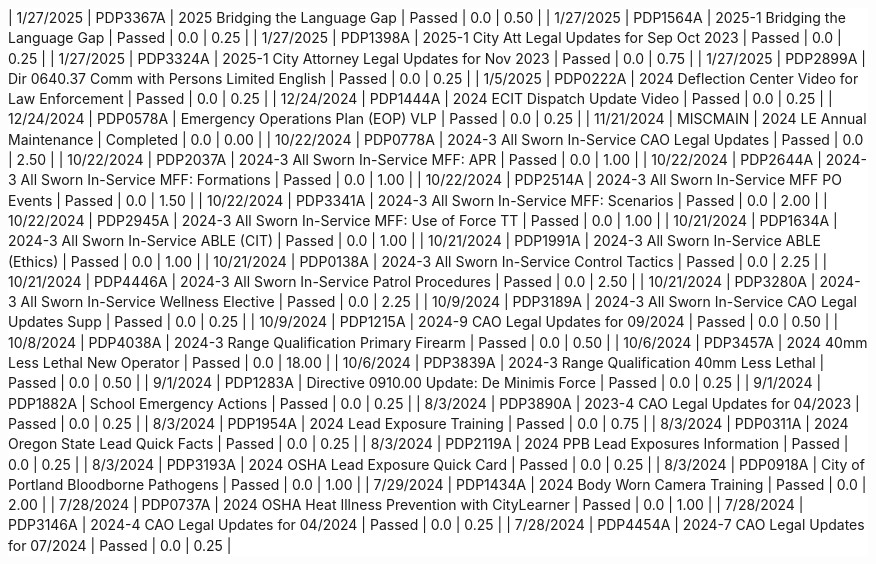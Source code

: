 | 1/27/2025 | PDP3367A | 2025 Bridging the Language Gap | Passed | 0.0 | 0.50 |
| 1/27/2025 | PDP1564A | 2025-1 Bridging the Language Gap | Passed | 0.0 | 0.25 |
| 1/27/2025 | PDP1398A | 2025-1 City Att Legal Updates for Sep  Oct 2023 | Passed | 0.0 | 0.25 |
| 1/27/2025 | PDP3324A | 2025-1 City Attorney Legal Updates for Nov 2023 | Passed | 0.0 | 0.75 |
| 1/27/2025 | PDP2899A | Dir 0640.37 Comm with Persons Limited English | Passed | 0.0 | 0.25 |
| 1/5/2025 | PDP0222A | 2024 Deflection Center Video for Law Enforcement | Passed | 0.0 | 0.25 |
| 12/24/2024 | PDP1444A | 2024 ECIT Dispatch Update Video | Passed | 0.0 | 0.25 |
| 12/24/2024 | PDP0578A | Emergency Operations Plan (EOP) VLP | Passed | 0.0 | 0.25 |
| 11/21/2024 | MISCMAIN | 2024 LE Annual Maintenance | Completed | 0.0 | 0.00 |
| 10/22/2024 | PDP0778A | 2024-3 All Sworn In-Service CAO Legal Updates | Passed | 0.0 | 2.50 |
| 10/22/2024 | PDP2037A | 2024-3 All Sworn In-Service MFF: APR | Passed | 0.0 | 1.00 |
| 10/22/2024 | PDP2644A | 2024-3 All Sworn In-Service MFF: Formations | Passed | 0.0 | 1.00 |
| 10/22/2024 | PDP2514A | 2024-3 All Sworn In-Service MFF PO Events | Passed | 0.0 | 1.50 |
| 10/22/2024 | PDP3341A | 2024-3 All Sworn In-Service MFF: Scenarios | Passed | 0.0 | 2.00 |
| 10/22/2024 | PDP2945A | 2024-3 All Sworn In-Service MFF: Use of Force TT | Passed | 0.0 | 1.00 |
| 10/21/2024 | PDP1634A | 2024-3 All Sworn In-Service ABLE (CIT) | Passed | 0.0 | 1.00 |
| 10/21/2024 | PDP1991A | 2024-3 All Sworn In-Service ABLE (Ethics) | Passed | 0.0 | 1.00 |
| 10/21/2024 | PDP0138A | 2024-3 All Sworn In-Service Control Tactics | Passed | 0.0 | 2.25 |
| 10/21/2024 | PDP4446A | 2024-3 All Sworn In-Service Patrol Procedures | Passed | 0.0 | 2.50 |
| 10/21/2024 | PDP3280A | 2024-3 All Sworn In-Service Wellness Elective | Passed | 0.0 | 2.25 |
| 10/9/2024 | PDP3189A | 2024-3 All Sworn In-Service CAO Legal Updates Supp | Passed | 0.0 | 0.25 |
| 10/9/2024 | PDP1215A | 2024-9 CAO Legal Updates for 09/2024 | Passed | 0.0 | 0.50 |
| 10/8/2024 | PDP4038A | 2024-3 Range Qualification Primary Firearm | Passed | 0.0 | 0.50 |
| 10/6/2024 | PDP3457A | 2024 40mm Less Lethal New Operator | Passed | 0.0 | 18.00 |
| 10/6/2024 | PDP3839A | 2024-3 Range Qualification 40mm Less Lethal | Passed | 0.0 | 0.50 |
| 9/1/2024 | PDP1283A | Directive 0910.00 Update: De Minimis Force | Passed | 0.0 | 0.25 |
| 9/1/2024 | PDP1882A | School Emergency Actions | Passed | 0.0 | 0.25 |
| 8/3/2024 | PDP3890A | 2023-4 CAO Legal Updates for 04/2023 | Passed | 0.0 | 0.25 |
| 8/3/2024 | PDP1954A | 2024 Lead Exposure Training | Passed | 0.0 | 0.75 |
| 8/3/2024 | PDP0311A | 2024 Oregon State Lead Quick Facts | Passed | 0.0 | 0.25 |
| 8/3/2024 | PDP2119A | 2024 PPB Lead Exposures Information | Passed | 0.0 | 0.25 |
| 8/3/2024 | PDP3193A | 2024 OSHA Lead Exposure Quick Card | Passed | 0.0 | 0.25 |
| 8/3/2024 | PDP0918A | City of Portland Bloodborne Pathogens | Passed | 0.0 | 1.00 |
| 7/29/2024 | PDP1434A | 2024 Body Worn Camera Training | Passed | 0.0 | 2.00 |
| 7/28/2024 | PDP0737A | 2024 OSHA Heat Illness Prevention with CityLearner | Passed | 0.0 | 1.00 |
| 7/28/2024 | PDP3146A | 2024-4 CAO Legal Updates for 04/2024 | Passed | 0.0 | 0.25 |
| 7/28/2024 | PDP4454A | 2024-7 CAO Legal Updates for 07/2024 | Passed | 0.0 | 0.25 |